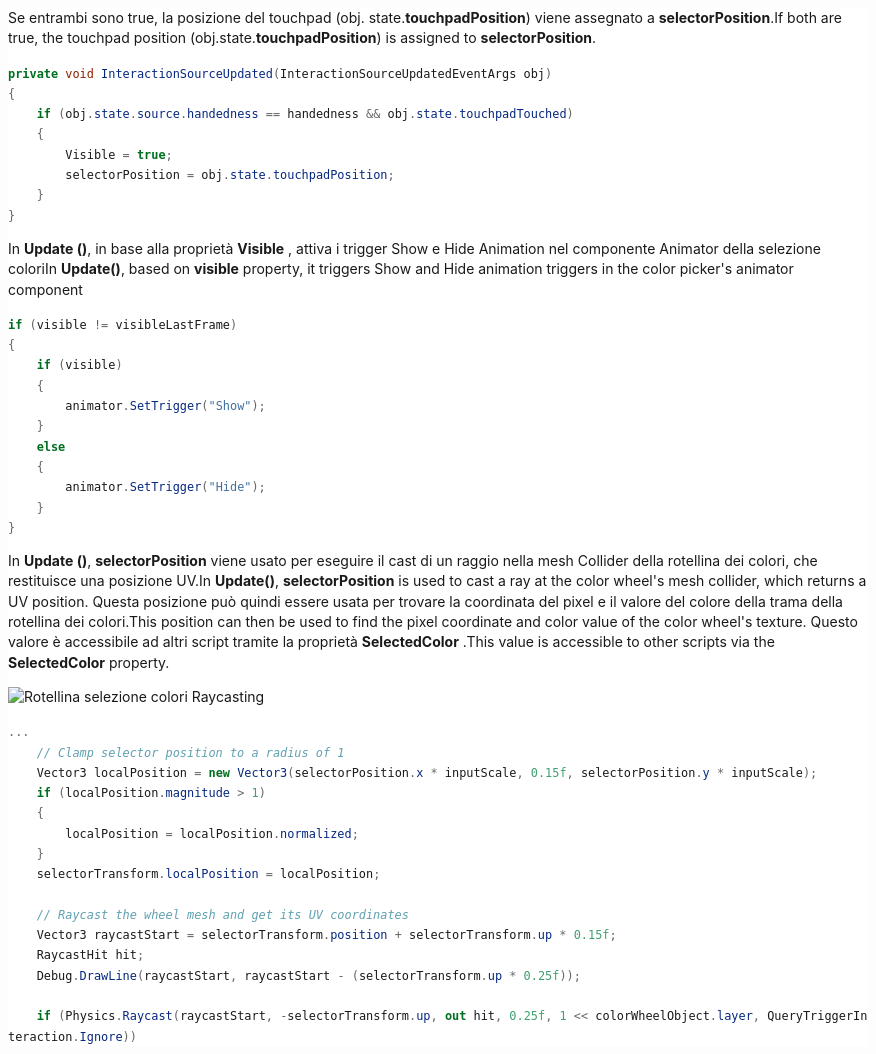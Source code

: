 <span data-ttu-id="f3bf5-301">Se entrambi sono true, la posizione del touchpad (obj. state.**touchpadPosition**) viene assegnato a **selectorPosition**.</span><span class="sxs-lookup"><span data-stu-id="f3bf5-301">If both are true, the touchpad position (obj.state.**touchpadPosition**) is assigned to **selectorPosition**.</span></span>

```cs
private void InteractionSourceUpdated(InteractionSourceUpdatedEventArgs obj)
{
    if (obj.state.source.handedness == handedness && obj.state.touchpadTouched)
    {
        Visible = true;
        selectorPosition = obj.state.touchpadPosition;
    }
}
```

<span data-ttu-id="f3bf5-302">In **Update ()**, in base alla proprietà **Visible** , attiva i trigger Show e Hide Animation nel componente Animator della selezione colori</span><span class="sxs-lookup"><span data-stu-id="f3bf5-302">In **Update()**, based on **visible** property, it triggers Show and Hide animation triggers in the color picker's animator component</span></span>

```cs
if (visible != visibleLastFrame)
{
    if (visible)
    {
        animator.SetTrigger("Show");
    }
    else
    {
        animator.SetTrigger("Hide");
    }
}
```

<span data-ttu-id="f3bf5-303">In **Update ()**, **selectorPosition** viene usato per eseguire il cast di un raggio nella mesh Collider della rotellina dei colori, che restituisce una posizione UV.</span><span class="sxs-lookup"><span data-stu-id="f3bf5-303">In **Update()**, **selectorPosition** is used to cast a ray at the color wheel's mesh collider, which returns a UV position.</span></span> <span data-ttu-id="f3bf5-304">Questa posizione può quindi essere usata per trovare la coordinata del pixel e il valore del colore della trama della rotellina dei colori.</span><span class="sxs-lookup"><span data-stu-id="f3bf5-304">This position can then be used to find the pixel coordinate and color value of the color wheel's texture.</span></span> <span data-ttu-id="f3bf5-305">Questo valore è accessibile ad altri script tramite la proprietà **SelectedColor** .</span><span class="sxs-lookup"><span data-stu-id="f3bf5-305">This value is accessible to other scripts via the **SelectedColor** property.</span></span>

![Rotellina selezione colori Raycasting](images/mr213-colorpickerwheel-raycast-700px.png)

```cs
...
    // Clamp selector position to a radius of 1
    Vector3 localPosition = new Vector3(selectorPosition.x * inputScale, 0.15f, selectorPosition.y * inputScale);
    if (localPosition.magnitude > 1)
    {
        localPosition = localPosition.normalized;
    }
    selectorTransform.localPosition = localPosition;

    // Raycast the wheel mesh and get its UV coordinates
    Vector3 raycastStart = selectorTransform.position + selectorTransform.up * 0.15f;
    RaycastHit hit;
    Debug.DrawLine(raycastStart, raycastStart - (selectorTransform.up * 0.25f));

    if (Physics.Raycast(raycastStart, -selectorTransform.up, out hit, 0.25f, 1 << colorWheelObject.layer, QueryTriggerInteraction.Ignore))
```